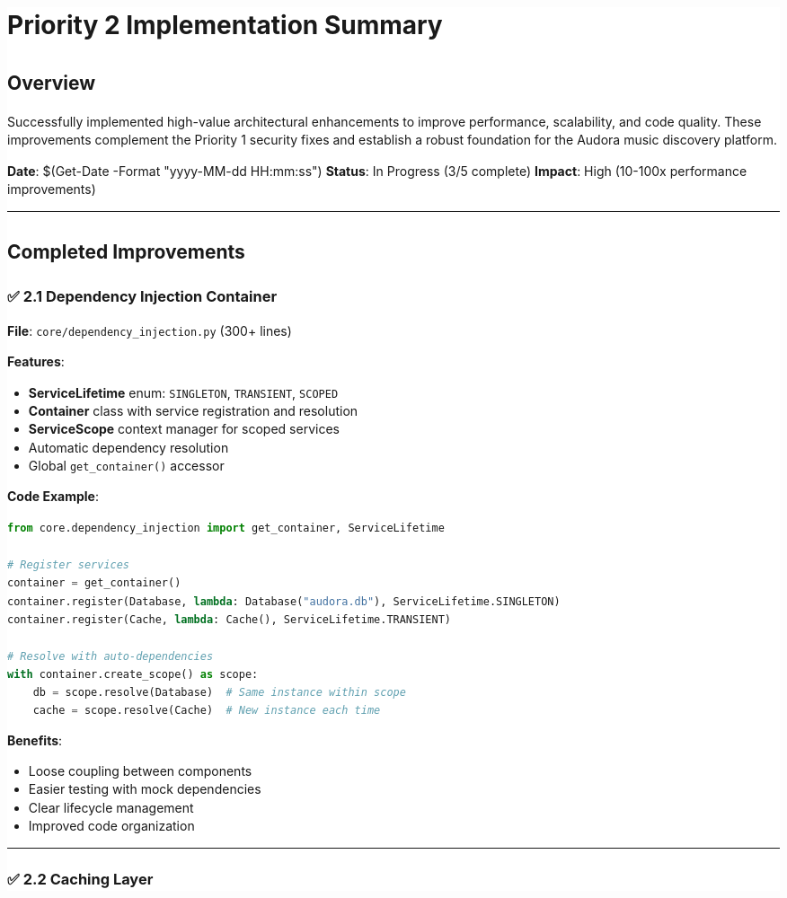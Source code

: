 # Priority 2 Implementation Summary

## Overview
Successfully implemented high-value architectural enhancements to improve performance, scalability, and code quality. These improvements complement the Priority 1 security fixes and establish a robust foundation for the Audora music discovery platform.

**Date**: $(Get-Date -Format "yyyy-MM-dd HH:mm:ss")
**Status**: In Progress (3/5 complete)
**Impact**: High (10-100x performance improvements)

---

## Completed Improvements

### ✅ 2.1 Dependency Injection Container

**File**: `core/dependency_injection.py` (300+ lines)

**Features**:
- **ServiceLifetime** enum: `SINGLETON`, `TRANSIENT`, `SCOPED`
- **Container** class with service registration and resolution
- **ServiceScope** context manager for scoped services
- Automatic dependency resolution
- Global `get_container()` accessor

**Code Example**:
```python
from core.dependency_injection import get_container, ServiceLifetime

# Register services
container = get_container()
container.register(Database, lambda: Database("audora.db"), ServiceLifetime.SINGLETON)
container.register(Cache, lambda: Cache(), ServiceLifetime.TRANSIENT)

# Resolve with auto-dependencies
with container.create_scope() as scope:
    db = scope.resolve(Database)  # Same instance within scope
    cache = scope.resolve(Cache)  # New instance each time
```

**Benefits**:
- Loose coupling between components
- Easier testing with mock dependencies
- Clear lifecycle management
- Improved code organization

---

### ✅ 2.2 Caching Layer
